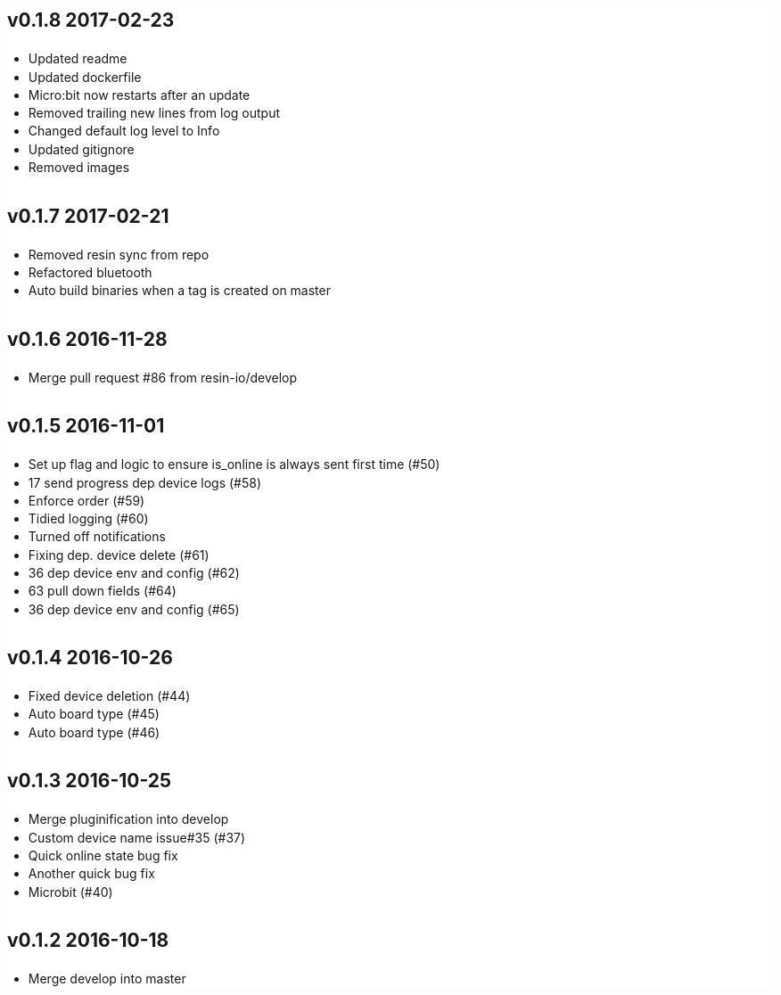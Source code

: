 ## v0.1.8 2017-02-23

* Updated readme
* Updated dockerfile
* Micro:bit now restarts after an update
* Removed trailing new lines from log output
* Changed default log level to Info
* Updated gitignore
* Removed images

## v0.1.7 2017-02-21

* Removed resin sync from repo
* Refactored bluetooth
* Auto build binaries when a tag is created on master

## v0.1.6 2016-11-28

* Merge pull request #86 from resin-io/develop

## v0.1.5 2016-11-01

* Set up flag and logic to ensure is_online is always sent first time (#50)
* 17 send progress dep device logs (#58)
* Enforce order (#59)
* Tidied logging (#60)
* Turned off notifications
* Fixing dep. device delete (#61)
* 36 dep device env and config (#62)
* 63 pull down fields (#64)
* 36 dep device env and config (#65)

## v0.1.4 2016-10-26

* Fixed device deletion (#44)
* Auto board type (#45)
* Auto board type (#46)

## v0.1.3 2016-10-25

* Merge pluginification into develop
* Custom device name issue#35 (#37)
* Quick online state bug fix
* Another quick bug fix
* Microbit (#40)

## v0.1.2 2016-10-18

* Merge develop into master
